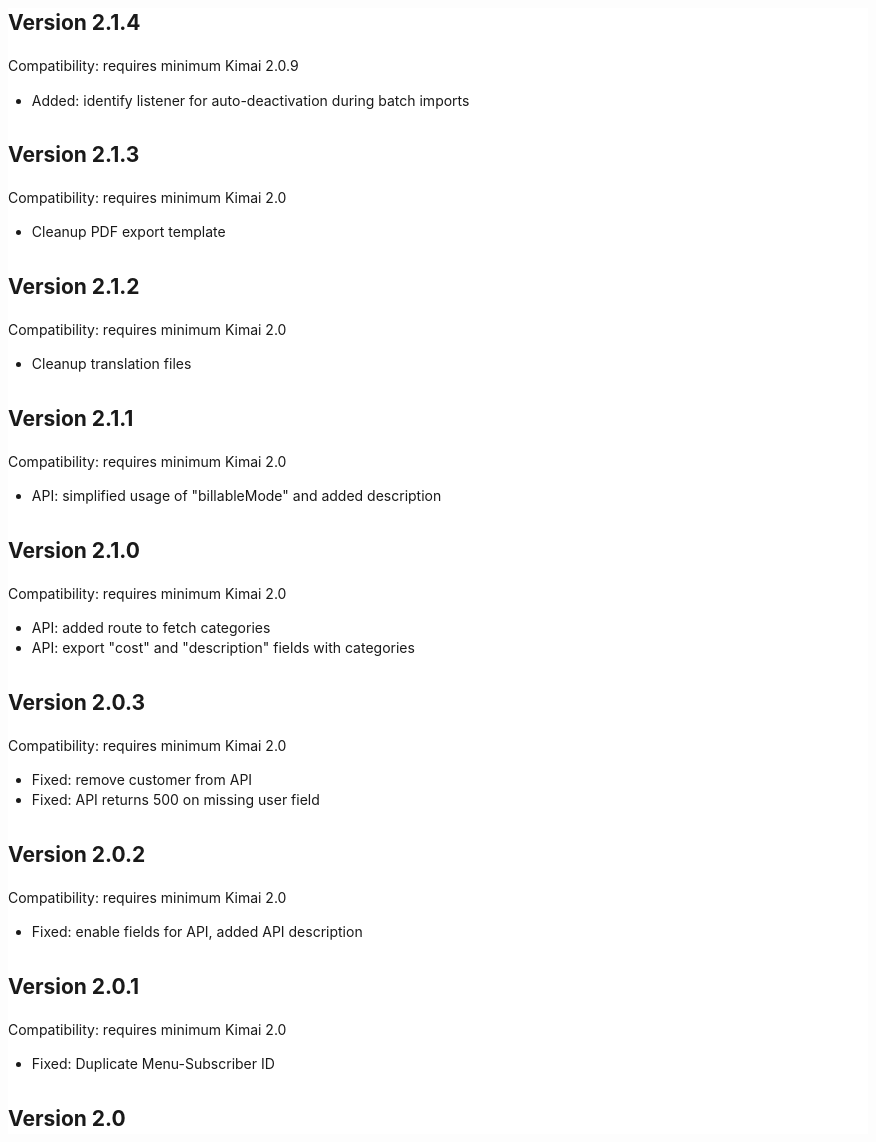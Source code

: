 ## Version 2.1.4

Compatibility: requires minimum Kimai 2.0.9

- Added: identify listener for auto-deactivation during batch imports

## Version 2.1.3

Compatibility: requires minimum Kimai 2.0

- Cleanup PDF export template

## Version 2.1.2

Compatibility: requires minimum Kimai 2.0

- Cleanup translation files

## Version 2.1.1

Compatibility: requires minimum Kimai 2.0

- API: simplified usage of "billableMode" and added description

## Version 2.1.0

Compatibility: requires minimum Kimai 2.0

- API: added route to fetch categories
- API: export "cost" and "description" fields with categories

## Version 2.0.3

Compatibility: requires minimum Kimai 2.0

- Fixed: remove customer from API
- Fixed: API returns 500 on missing user field

## Version 2.0.2

Compatibility: requires minimum Kimai 2.0

- Fixed: enable fields for API, added API description

## Version 2.0.1

Compatibility: requires minimum Kimai 2.0

- Fixed: Duplicate Menu-Subscriber ID

## Version 2.0
